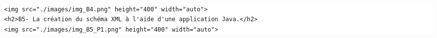     <img src="./images/img_B4.png" height="400" width="auto">
    <h2>B5- La création du schéma XML à l'aide d'une application Java.</h2>
    <img src="./images/img_B5_P1.png" height="400" width="auto">